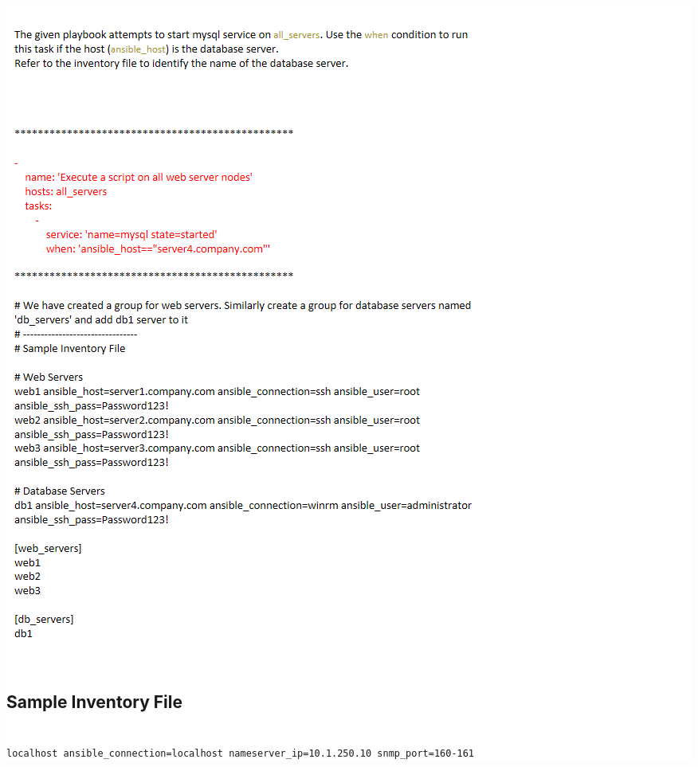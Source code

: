 <img src="/assets/when.png"/>





## Sample Inventory File

~~~~

localhost ansible_connection=localhost nameserver_ip=10.1.250.10 snmp_port=160-161

~~~~
